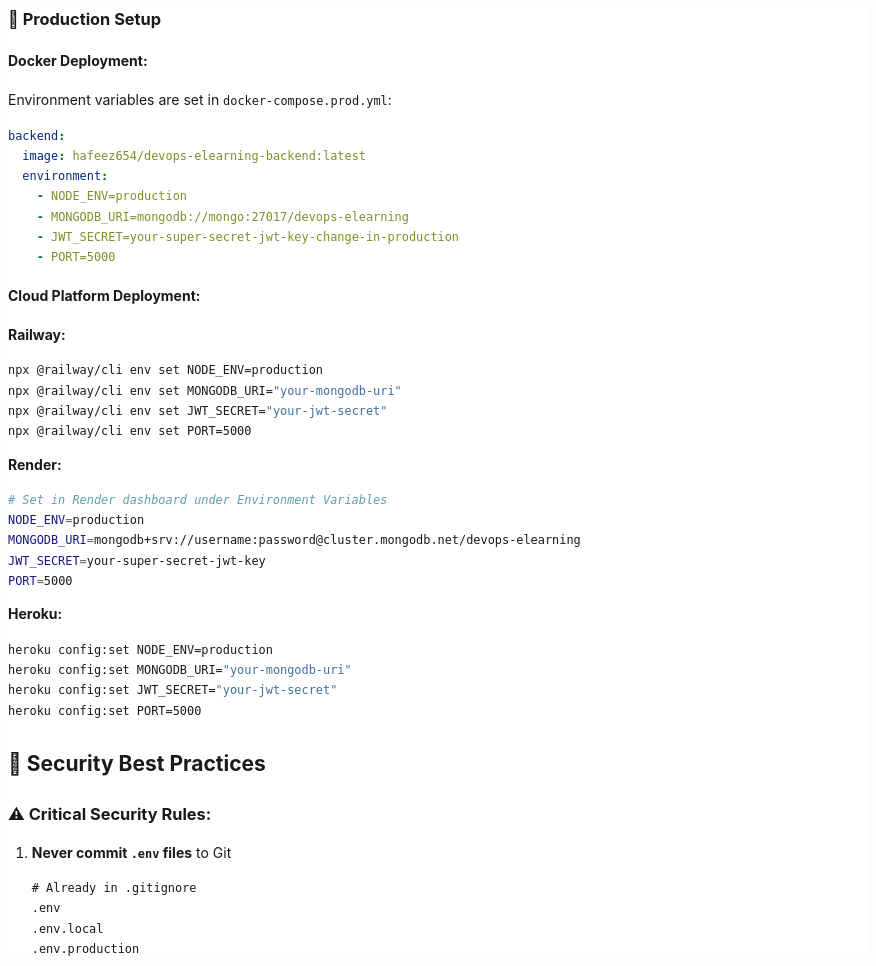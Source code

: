 ### 🚀 **Production Setup**

#### **Docker Deployment:**
Environment variables are set in `docker-compose.prod.yml`:

```yaml
backend:
  image: hafeez654/devops-elearning-backend:latest
  environment:
    - NODE_ENV=production
    - MONGODB_URI=mongodb://mongo:27017/devops-elearning
    - JWT_SECRET=your-super-secret-jwt-key-change-in-production
    - PORT=5000
```

#### **Cloud Platform Deployment:**

**Railway:**
```bash
npx @railway/cli env set NODE_ENV=production
npx @railway/cli env set MONGODB_URI="your-mongodb-uri"
npx @railway/cli env set JWT_SECRET="your-jwt-secret"
npx @railway/cli env set PORT=5000
```

**Render:**
```bash
# Set in Render dashboard under Environment Variables
NODE_ENV=production
MONGODB_URI=mongodb+srv://username:password@cluster.mongodb.net/devops-elearning
JWT_SECRET=your-super-secret-jwt-key
PORT=5000
```

**Heroku:**
```bash
heroku config:set NODE_ENV=production
heroku config:set MONGODB_URI="your-mongodb-uri"
heroku config:set JWT_SECRET="your-jwt-secret"
heroku config:set PORT=5000
```

## 🔐 **Security Best Practices**

### ⚠️ **Critical Security Rules:**

1. **Never commit `.env` files** to Git
   ```gitignore
   # Already in .gitignore
   .env
   .env.local
   .env.production
   ```
